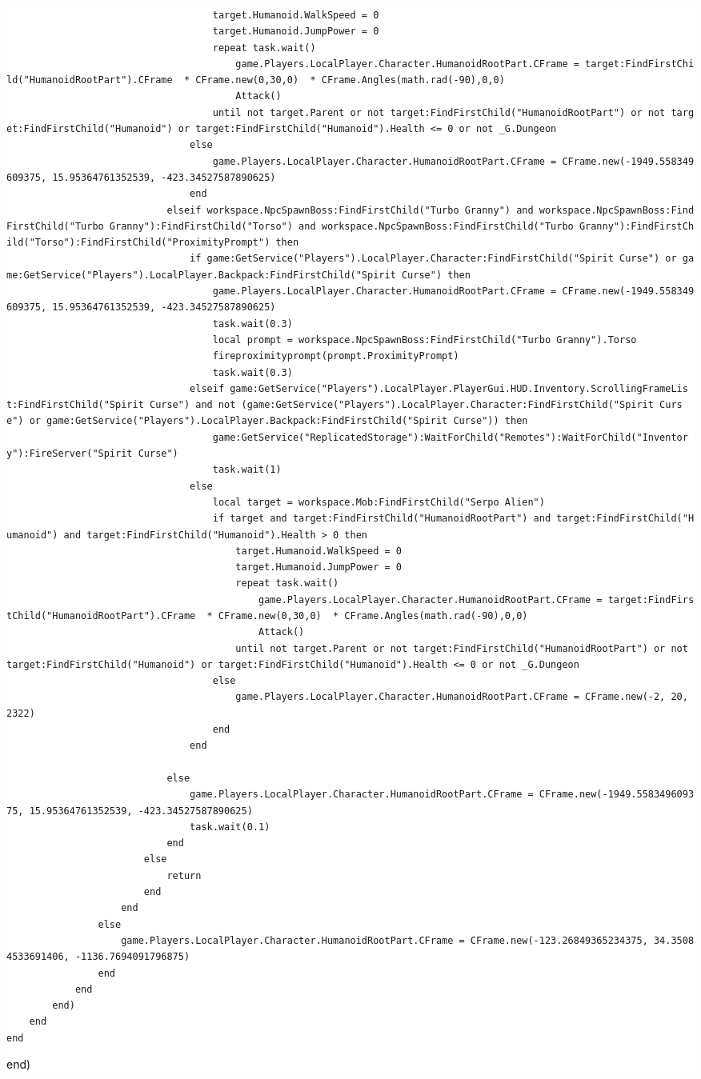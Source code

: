 										target.Humanoid.WalkSpeed = 0
										target.Humanoid.JumpPower = 0
										repeat task.wait()
											game.Players.LocalPlayer.Character.HumanoidRootPart.CFrame = target:FindFirstChild("HumanoidRootPart").CFrame  * CFrame.new(0,30,0)  * CFrame.Angles(math.rad(-90),0,0)
											Attack()
										until not target.Parent or not target:FindFirstChild("HumanoidRootPart") or not target:FindFirstChild("Humanoid") or target:FindFirstChild("Humanoid").Health <= 0 or not _G.Dungeon
									else
										game.Players.LocalPlayer.Character.HumanoidRootPart.CFrame = CFrame.new(-1949.558349609375, 15.95364761352539, -423.34527587890625)
									end
								elseif workspace.NpcSpawnBoss:FindFirstChild("Turbo Granny") and workspace.NpcSpawnBoss:FindFirstChild("Turbo Granny"):FindFirstChild("Torso") and workspace.NpcSpawnBoss:FindFirstChild("Turbo Granny"):FindFirstChild("Torso"):FindFirstChild("ProximityPrompt") then 
									if game:GetService("Players").LocalPlayer.Character:FindFirstChild("Spirit Curse") or game:GetService("Players").LocalPlayer.Backpack:FindFirstChild("Spirit Curse") then
										game.Players.LocalPlayer.Character.HumanoidRootPart.CFrame = CFrame.new(-1949.558349609375, 15.95364761352539, -423.34527587890625)
										task.wait(0.3)
										local prompt = workspace.NpcSpawnBoss:FindFirstChild("Turbo Granny").Torso
										fireproximityprompt(prompt.ProximityPrompt)
										task.wait(0.3)
									elseif game:GetService("Players").LocalPlayer.PlayerGui.HUD.Inventory.ScrollingFrameList:FindFirstChild("Spirit Curse") and not (game:GetService("Players").LocalPlayer.Character:FindFirstChild("Spirit Curse") or game:GetService("Players").LocalPlayer.Backpack:FindFirstChild("Spirit Curse")) then
										game:GetService("ReplicatedStorage"):WaitForChild("Remotes"):WaitForChild("Inventory"):FireServer("Spirit Curse")         
										task.wait(1)
									else
										local target = workspace.Mob:FindFirstChild("Serpo Alien")
										if target and target:FindFirstChild("HumanoidRootPart") and target:FindFirstChild("Humanoid") and target:FindFirstChild("Humanoid").Health > 0 then 
											target.Humanoid.WalkSpeed = 0
											target.Humanoid.JumpPower = 0
											repeat task.wait()
												game.Players.LocalPlayer.Character.HumanoidRootPart.CFrame = target:FindFirstChild("HumanoidRootPart").CFrame  * CFrame.new(0,30,0)  * CFrame.Angles(math.rad(-90),0,0)
												Attack()
											until not target.Parent or not target:FindFirstChild("HumanoidRootPart") or not target:FindFirstChild("Humanoid") or target:FindFirstChild("Humanoid").Health <= 0 or not _G.Dungeon
										else
											game.Players.LocalPlayer.Character.HumanoidRootPart.CFrame = CFrame.new(-2, 20, 2322)
										end
									end

								else
									game.Players.LocalPlayer.Character.HumanoidRootPart.CFrame = CFrame.new(-1949.558349609375, 15.95364761352539, -423.34527587890625)
									task.wait(0.1)     
								end
							else
								return
							end
						end	
					else
						game.Players.LocalPlayer.Character.HumanoidRootPart.CFrame = CFrame.new(-123.26849365234375, 34.35084533691406, -1136.7694091796875)
					end
				end
			end)
		end
	end
end)